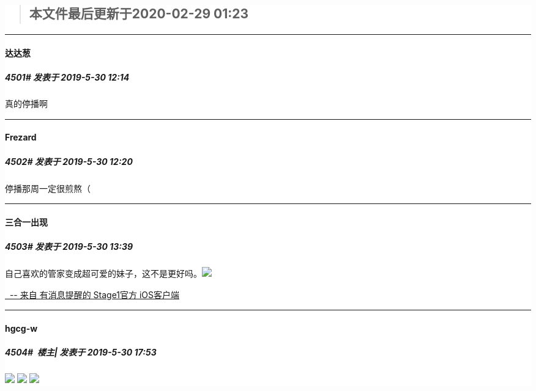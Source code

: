 > ## **本文件最后更新于2020-02-29 01:23** 



*****

####  达达葱  
##### 4501#       发表于 2019-5-30 12:14




真的停播啊







*****

####  Frezard  
##### 4502#       发表于 2019-5-30 12:20




停播那周一定很煎熬（







*****

####  三合一出现  
##### 4503#       发表于 2019-5-30 13:39




自己喜欢的管家变成超可爱的妹子，这不是更好吗。<img src="https://static.saraba1st.com/image/smiley/face2017/064.png" referrerpolicy="no-referrer">

[  -- 来自 有消息提醒的 Stage1官方 iOS客户端](https://itunes.apple.com/fi/app/saraba1st/id1221237470?mt=8)







*****

####  hgcg-w  
##### 4504#         楼主| 发表于 2019-5-30 17:53



<img src="http://wx3.sinaimg.cn/large/9657fdc2gy1g3j78107d3j20sx18zh08.jpg" referrerpolicy="no-referrer">

<img src="http://wx1.sinaimg.cn/large/9657fdc2gy1g3j787ts0ej215f0u0qom.jpg" referrerpolicy="no-referrer">

<img src="http://wx1.sinaimg.cn/large/9657fdc2gy1g3j78ekrmnj214p0u07qi.jpg" referrerpolicy="no-referrer">
